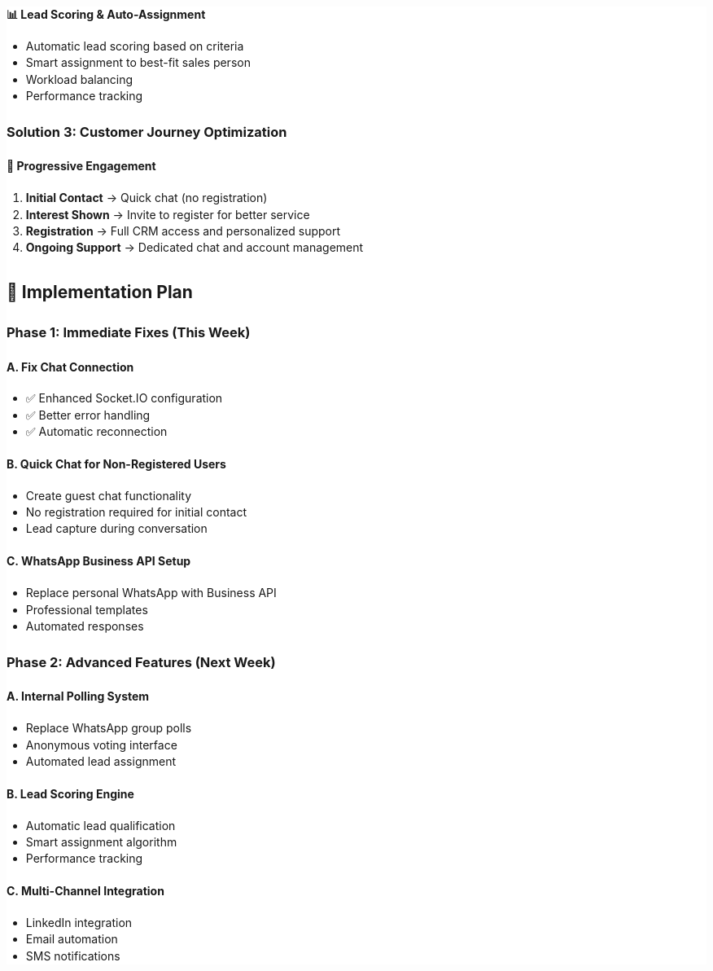 #### **📊 Lead Scoring & Auto-Assignment**
- Automatic lead scoring based on criteria
- Smart assignment to best-fit sales person
- Workload balancing
- Performance tracking

### **Solution 3: Customer Journey Optimization**

#### **🎯 Progressive Engagement**
1. **Initial Contact** → Quick chat (no registration)
2. **Interest Shown** → Invite to register for better service
3. **Registration** → Full CRM access and personalized support
4. **Ongoing Support** → Dedicated chat and account management

## 🚀 **Implementation Plan**

### **Phase 1: Immediate Fixes (This Week)**

#### **A. Fix Chat Connection**
- ✅ Enhanced Socket.IO configuration
- ✅ Better error handling
- ✅ Automatic reconnection

#### **B. Quick Chat for Non-Registered Users**
- Create guest chat functionality
- No registration required for initial contact
- Lead capture during conversation

#### **C. WhatsApp Business API Setup**
- Replace personal WhatsApp with Business API
- Professional templates
- Automated responses

### **Phase 2: Advanced Features (Next Week)**

#### **A. Internal Polling System**
- Replace WhatsApp group polls
- Anonymous voting interface
- Automated lead assignment

#### **B. Lead Scoring Engine**
- Automatic lead qualification
- Smart assignment algorithm
- Performance tracking

#### **C. Multi-Channel Integration**
- LinkedIn integration
- Email automation
- SMS notifications
